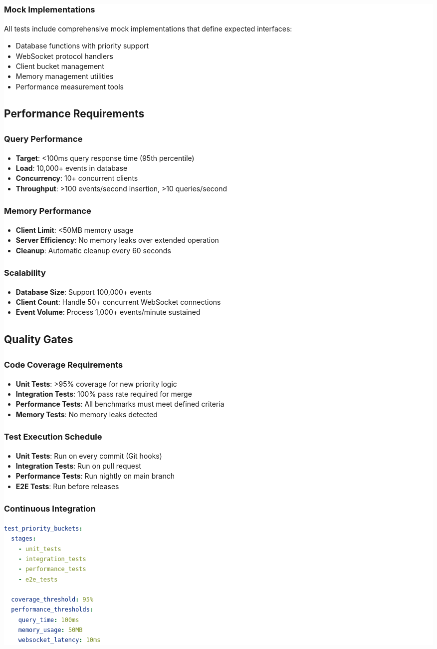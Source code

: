 ### Mock Implementations
All tests include comprehensive mock implementations that define expected interfaces:
- Database functions with priority support
- WebSocket protocol handlers
- Client bucket management
- Memory management utilities
- Performance measurement tools

## Performance Requirements

### Query Performance
- **Target**: <100ms query response time (95th percentile)
- **Load**: 10,000+ events in database
- **Concurrency**: 10+ concurrent clients
- **Throughput**: >100 events/second insertion, >10 queries/second

### Memory Performance  
- **Client Limit**: <50MB memory usage
- **Server Efficiency**: No memory leaks over extended operation
- **Cleanup**: Automatic cleanup every 60 seconds

### Scalability
- **Database Size**: Support 100,000+ events
- **Client Count**: Handle 50+ concurrent WebSocket connections
- **Event Volume**: Process 1,000+ events/minute sustained

## Quality Gates

### Code Coverage Requirements
- **Unit Tests**: >95% coverage for new priority logic
- **Integration Tests**: 100% pass rate required for merge
- **Performance Tests**: All benchmarks must meet defined criteria
- **Memory Tests**: No memory leaks detected

### Test Execution Schedule
- **Unit Tests**: Run on every commit (Git hooks)
- **Integration Tests**: Run on pull request
- **Performance Tests**: Run nightly on main branch  
- **E2E Tests**: Run before releases

### Continuous Integration
```yaml
test_priority_buckets:
  stages:
    - unit_tests
    - integration_tests
    - performance_tests
    - e2e_tests
  
  coverage_threshold: 95%
  performance_thresholds:
    query_time: 100ms
    memory_usage: 50MB
    websocket_latency: 10ms
```
